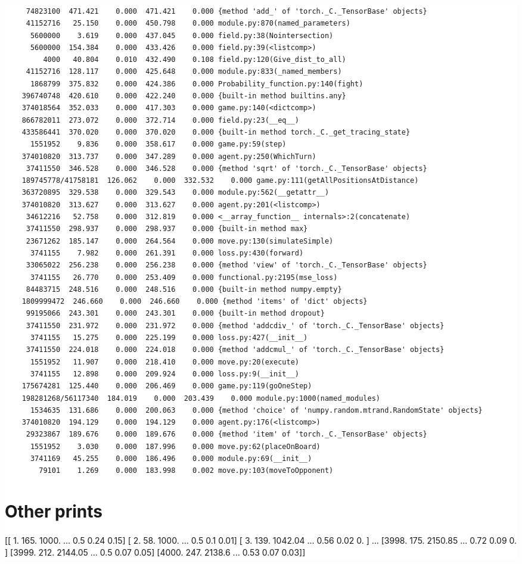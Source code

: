          74823100  471.421    0.000  471.421    0.000 {method 'add_' of 'torch._C._TensorBase' objects}
         41152716   25.150    0.000  450.798    0.000 module.py:870(named_parameters)
          5600000    3.619    0.000  437.045    0.000 field.py:38(Nointersection)
          5600000  154.384    0.000  433.426    0.000 field.py:39(<listcomp>)
             4000   40.804    0.010  432.490    0.108 field.py:120(Give_dist_to_all)
         41152716  128.117    0.000  425.648    0.000 module.py:833(_named_members)
          1868799  375.832    0.000  424.386    0.000 Probability_function.py:140(fight)
        396740748  420.610    0.000  422.240    0.000 {built-in method builtins.any}
        374018564  352.033    0.000  417.303    0.000 game.py:140(<dictcomp>)
        866782011  273.072    0.000  372.714    0.000 field.py:23(__eq__)
        433586441  370.020    0.000  370.020    0.000 {built-in method torch._C._get_tracing_state}
          1551952    9.836    0.000  358.617    0.000 game.py:59(step)
        374010820  313.737    0.000  347.289    0.000 agent.py:250(WhichTurn)
         37411550  346.528    0.000  346.528    0.000 {method 'sqrt' of 'torch._C._TensorBase' objects}
        189745778/41758181  126.062    0.000  332.532    0.000 game.py:111(getAllPositionsAtDistance)
        363720895  329.538    0.000  329.543    0.000 module.py:562(__getattr__)
        374010820  313.627    0.000  313.627    0.000 agent.py:201(<listcomp>)
         34612216   52.758    0.000  312.819    0.000 <__array_function__ internals>:2(concatenate)
         37411550  298.937    0.000  298.937    0.000 {built-in method max}
         23671262  185.147    0.000  264.564    0.000 move.py:130(simulateSimple)
          3741155    7.982    0.000  261.391    0.000 loss.py:430(forward)
         33065022  256.238    0.000  256.238    0.000 {method 'view' of 'torch._C._TensorBase' objects}
          3741155   26.770    0.000  253.409    0.000 functional.py:2195(mse_loss)
         84483715  248.516    0.000  248.516    0.000 {built-in method numpy.empty}
        1809999472  246.660    0.000  246.660    0.000 {method 'items' of 'dict' objects}
         99195066  243.301    0.000  243.301    0.000 {built-in method dropout}
         37411550  231.972    0.000  231.972    0.000 {method 'addcdiv_' of 'torch._C._TensorBase' objects}
          3741155   15.275    0.000  225.199    0.000 loss.py:427(__init__)
         37411550  224.018    0.000  224.018    0.000 {method 'addcmul_' of 'torch._C._TensorBase' objects}
          1551952   11.907    0.000  218.410    0.000 move.py:20(execute)
          3741155   12.898    0.000  209.924    0.000 loss.py:9(__init__)
        175674281  125.440    0.000  206.469    0.000 game.py:119(goOneStep)
        198281268/56117340  184.019    0.000  203.439    0.000 module.py:1000(named_modules)
          1534635  131.686    0.000  200.063    0.000 {method 'choice' of 'numpy.random.mtrand.RandomState' objects}
        374010820  194.129    0.000  194.129    0.000 agent.py:176(<listcomp>)
         29323867  189.676    0.000  189.676    0.000 {method 'item' of 'torch._C._TensorBase' objects}
          1551952    3.030    0.000  187.996    0.000 move.py:62(placeOnBoard)
          3741169   45.255    0.000  186.496    0.000 module.py:69(__init__)
            79101    1.269    0.000  183.998    0.002 move.py:103(moveToOpponent)


# Other prints

[[   1.    165.   1000.   ...    0.5     0.24    0.15]
 [   2.     58.   1000.   ...    0.5     0.1     0.01]
 [   3.    139.   1042.04 ...    0.56    0.02    0.  ]
 ...
 [3998.    175.   2150.85 ...    0.72    0.09    0.  ]
 [3999.    212.   2144.05 ...    0.5     0.07    0.05]
 [4000.    247.   2138.6  ...    0.53    0.07    0.03]]
